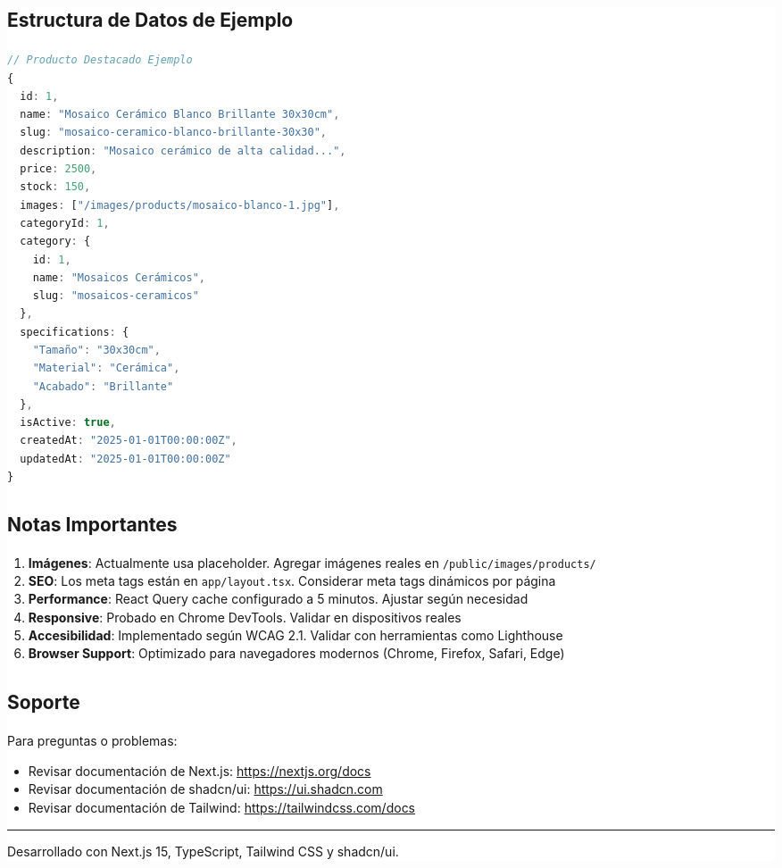 ## Estructura de Datos de Ejemplo

```typescript
// Producto Destacado Ejemplo
{
  id: 1,
  name: "Mosaico Cerámico Blanco Brillante 30x30cm",
  slug: "mosaico-ceramico-blanco-brillante-30x30",
  description: "Mosaico cerámico de alta calidad...",
  price: 2500,
  stock: 150,
  images: ["/images/products/mosaico-blanco-1.jpg"],
  categoryId: 1,
  category: {
    id: 1,
    name: "Mosaicos Cerámicos",
    slug: "mosaicos-ceramicos"
  },
  specifications: {
    "Tamaño": "30x30cm",
    "Material": "Cerámica",
    "Acabado": "Brillante"
  },
  isActive: true,
  createdAt: "2025-01-01T00:00:00Z",
  updatedAt: "2025-01-01T00:00:00Z"
}
```

## Notas Importantes

1. **Imágenes**: Actualmente usa placeholder. Agregar imágenes reales en `/public/images/products/`
2. **SEO**: Los meta tags están en `app/layout.tsx`. Considerar meta tags dinámicos por página
3. **Performance**: React Query cache configurado a 5 minutos. Ajustar según necesidad
4. **Responsive**: Probado en Chrome DevTools. Validar en dispositivos reales
5. **Accesibilidad**: Implementado según WCAG 2.1. Validar con herramientas como Lighthouse
6. **Browser Support**: Optimizado para navegadores modernos (Chrome, Firefox, Safari, Edge)

## Soporte

Para preguntas o problemas:
- Revisar documentación de Next.js: https://nextjs.org/docs
- Revisar documentación de shadcn/ui: https://ui.shadcn.com
- Revisar documentación de Tailwind: https://tailwindcss.com/docs

---

Desarrollado con Next.js 15, TypeScript, Tailwind CSS y shadcn/ui.
